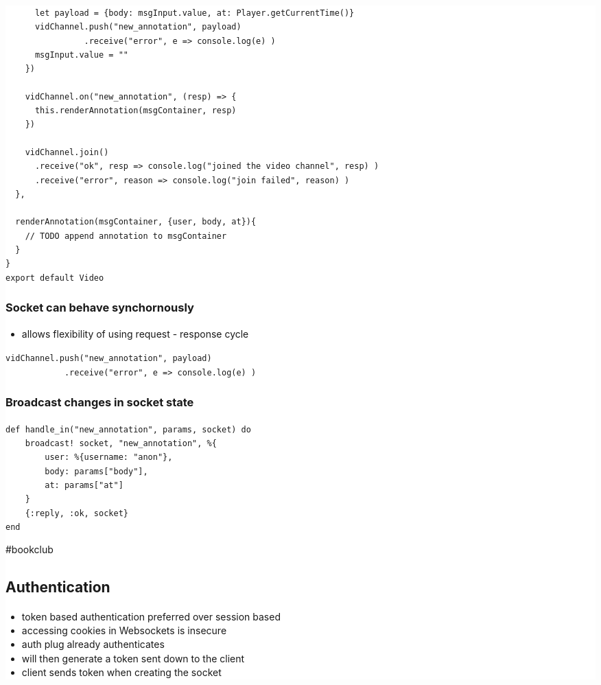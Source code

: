 ```
      let payload = {body: msgInput.value, at: Player.getCurrentTime()}
      vidChannel.push("new_annotation", payload)        
                .receive("error", e => console.log(e) ) 
      msgInput.value = ""
    })

    vidChannel.on("new_annotation", (resp) => {         
      this.renderAnnotation(msgContainer, resp)
    })

    vidChannel.join()
      .receive("ok", resp => console.log("joined the video channel", resp) )
      .receive("error", reason => console.log("join failed", reason) )
  },

  renderAnnotation(msgContainer, {user, body, at}){
    // TODO append annotation to msgContainer
  }
}
export default Video
```

### Socket can behave synchornously
- allows flexibility of using request - response cycle
```
vidChannel.push("new_annotation", payload)
			.receive("error", e => console.log(e) )
```


### Broadcast changes in socket state
```
def handle_in("new_annotation", params, socket) do
	broadcast! socket, "new_annotation", %{
		user: %{username: "anon"},
		body: params["body"],
		at: params["at"]
	}
	{:reply, :ok, socket}
end
```
#bookclub


## Authentication
- token based authentication preferred over session based
- accessing cookies in Websockets is insecure
- auth plug already authenticates
- will then generate a token sent down to the client
- client sends token when creating the socket
